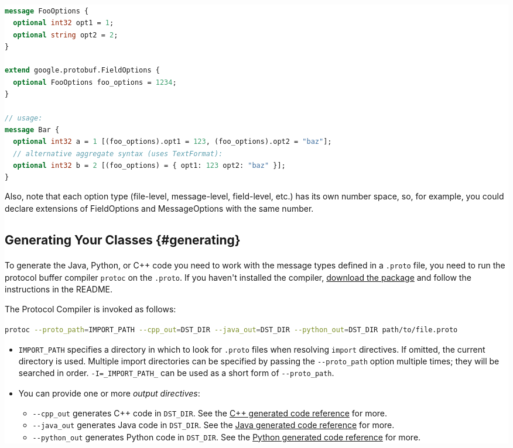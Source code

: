 ```proto
message FooOptions {
  optional int32 opt1 = 1;
  optional string opt2 = 2;
}

extend google.protobuf.FieldOptions {
  optional FooOptions foo_options = 1234;
}

// usage:
message Bar {
  optional int32 a = 1 [(foo_options).opt1 = 123, (foo_options).opt2 = "baz"];
  // alternative aggregate syntax (uses TextFormat):
  optional int32 b = 2 [(foo_options) = { opt1: 123 opt2: "baz" }];
}
```

Also, note that each option type (file-level, message-level, field-level, etc.)
has its own number space, so, for example, you could declare extensions of
FieldOptions and MessageOptions with the same number.

## Generating Your Classes {#generating}

To generate the Java, Python, or C++ code you need to work with the message
types defined in a `.proto` file, you need to run the protocol buffer compiler
`protoc` on the `.proto`. If you haven't installed the compiler,
[download the package](/downloads) and follow the
instructions in the README.

The Protocol Compiler is invoked as follows:

```sh
protoc --proto_path=IMPORT_PATH --cpp_out=DST_DIR --java_out=DST_DIR --python_out=DST_DIR path/to/file.proto
```

*   `IMPORT_PATH` specifies a directory in which to look for `.proto` files when
    resolving `import` directives. If omitted, the current directory is used.
    Multiple import directories can be specified by passing the `--proto_path`
    option multiple times; they will be searched in order. `-I=_IMPORT_PATH_`
    can be used as a short form of `--proto_path`.
*   You can provide one or more *output directives*:

    *   `--cpp_out` generates C++ code in `DST_DIR`. See the
        [C++ generated code reference](/reference/cpp/cpp-generated)
        for more.
    *   `--java_out` generates Java code in `DST_DIR`. See the
        [Java generated code reference](/reference/java/java-generated)
        for more.
    *   `--python_out` generates Python code in `DST_DIR`. See the
        [Python generated code reference](/reference/python/python-generated)
        for more.
